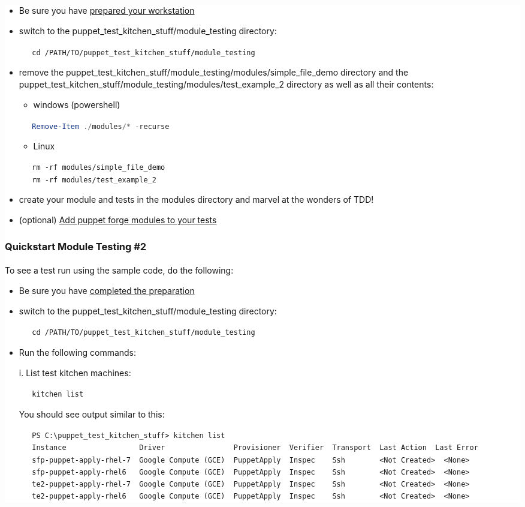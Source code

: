 - Be sure you have [prepared your workstation](#preparation)
- switch to the puppet\_test\_kitchen\_stuff/module\_testing directory:

  ```shell
     cd /PATH/TO/puppet_test_kitchen_stuff/module_testing
  ```

- remove the puppet\_test\_kitchen_stuff/module_testing/modules/simple\_file\_demo directory and the puppet\_test\_kitchen_stuff/module_testing/modules/test\_example\_2 directory as well as all their contents:
  - windows (powershell)
  ```powershell
     Remove-Item ./modules/* -recurse
  ```
  - Linux
  ```shell
     rm -rf modules/simple_file_demo
     rm -rf modules/test_example_2
  ```

- create your module and tests in the modules directory and marvel at the wonders of TDD!
- (optional) [Add puppet forge modules to your tests](docs/librarian.md)

### Quickstart Module Testing #2

To see a test run using the sample code, do the following:

- Be sure you have [completed the preparation](#preparation)
- switch to the puppet\_test\_kitchen\_stuff/module\_testing directory:

  ```shell
     cd /PATH/TO/puppet_test_kitchen_stuff/module_testing
  ```

- Run the following commands:

  i. List test kitchen machines:

    ```shell
       kitchen list
    ```

    You should see output similar to this:

    ```shell
       PS C:\puppet_test_kitchen_stuff> kitchen list
       Instance                 Driver                Provisioner  Verifier  Transport  Last Action  Last Error
       sfp-puppet-apply-rhel-7  Google Compute (GCE)  PuppetApply  Inspec    Ssh        <Not Created>  <None>
       sfp-puppet-apply-rhel6   Google Compute (GCE)  PuppetApply  Inspec    Ssh        <Not Created>  <None>
       te2-puppet-apply-rhel-7  Google Compute (GCE)  PuppetApply  Inspec    Ssh        <Not Created>  <None>
       te2-puppet-apply-rhel6   Google Compute (GCE)  PuppetApply  Inspec    Ssh        <Not Created>  <None>
    ```
